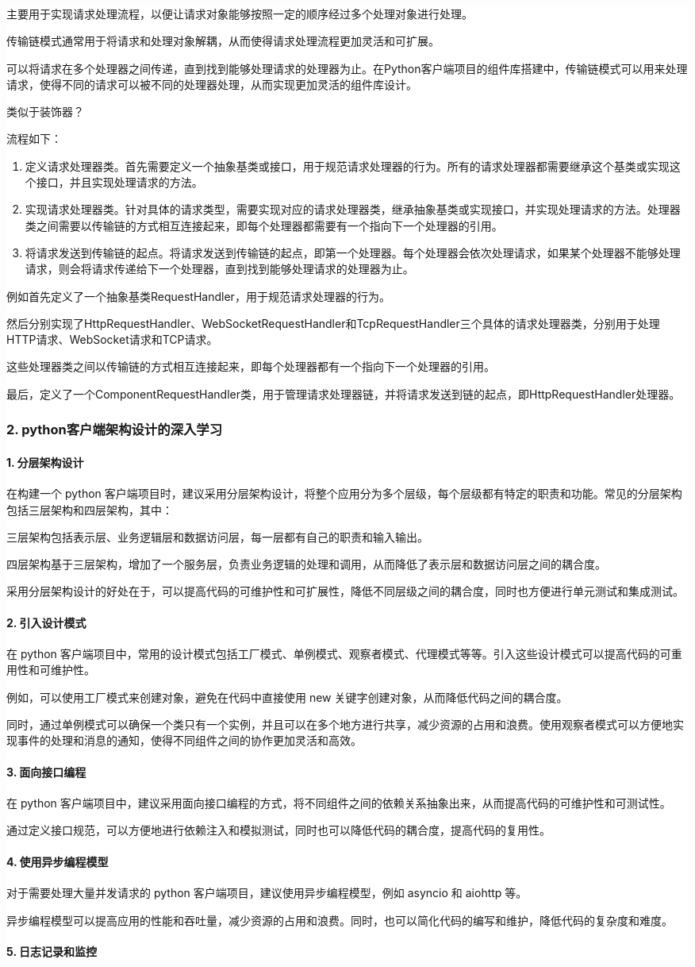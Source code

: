 主要用于实现请求处理流程，以便让请求对象能够按照一定的顺序经过多个处理对象进行处理。

传输链模式通常用于将请求和处理对象解耦，从而使得请求处理流程更加灵活和可扩展。

可以将请求在多个处理器之间传递，直到找到能够处理请求的处理器为止。在Python客户端项目的组件库搭建中，传输链模式可以用来处理请求，使得不同的请求可以被不同的处理器处理，从而实现更加灵活的组件库设计。

类似于装饰器？

流程如下：

1. 定义请求处理器类。首先需要定义一个抽象基类或接口，用于规范请求处理器的行为。所有的请求处理器都需要继承这个基类或实现这个接口，并且实现处理请求的方法。

2. 实现请求处理器类。针对具体的请求类型，需要实现对应的请求处理器类，继承抽象基类或实现接口，并实现处理请求的方法。处理器类之间需要以传输链的方式相互连接起来，即每个处理器都需要有一个指向下一个处理器的引用。

3. 将请求发送到传输链的起点。将请求发送到传输链的起点，即第一个处理器。每个处理器会依次处理请求，如果某个处理器不能够处理请求，则会将请求传递给下一个处理器，直到找到能够处理请求的处理器为止。

例如首先定义了一个抽象基类RequestHandler，用于规范请求处理器的行为。

然后分别实现了HttpRequestHandler、WebSocketRequestHandler和TcpRequestHandler三个具体的请求处理器类，分别用于处理HTTP请求、WebSocket请求和TCP请求。

这些处理器类之间以传输链的方式相互连接起来，即每个处理器都有一个指向下一个处理器的引用。

最后，定义了一个ComponentRequestHandler类，用于管理请求处理器链，并将请求发送到链的起点，即HttpRequestHandler处理器。

### 2. python客户端架构设计的深入学习

#### 1. 分层架构设计

在构建一个 python 客户端项目时，建议采用分层架构设计，将整个应用分为多个层级，每个层级都有特定的职责和功能。常见的分层架构包括三层架构和四层架构，其中：

三层架构包括表示层、业务逻辑层和数据访问层，每一层都有自己的职责和输入输出。

四层架构基于三层架构，增加了一个服务层，负责业务逻辑的处理和调用，从而降低了表示层和数据访问层之间的耦合度。

采用分层架构设计的好处在于，可以提高代码的可维护性和可扩展性，降低不同层级之间的耦合度，同时也方便进行单元测试和集成测试。

#### 2. 引入设计模式

在 python 客户端项目中，常用的设计模式包括工厂模式、单例模式、观察者模式、代理模式等等。引入这些设计模式可以提高代码的可重用性和可维护性。

例如，可以使用工厂模式来创建对象，避免在代码中直接使用 new 关键字创建对象，从而降低代码之间的耦合度。

同时，通过单例模式可以确保一个类只有一个实例，并且可以在多个地方进行共享，减少资源的占用和浪费。使用观察者模式可以方便地实现事件的处理和消息的通知，使得不同组件之间的协作更加灵活和高效。

#### 3. 面向接口编程

在 python 客户端项目中，建议采用面向接口编程的方式，将不同组件之间的依赖关系抽象出来，从而提高代码的可维护性和可测试性。

通过定义接口规范，可以方便地进行依赖注入和模拟测试，同时也可以降低代码的耦合度，提高代码的复用性。

#### 4. 使用异步编程模型

对于需要处理大量并发请求的 python 客户端项目，建议使用异步编程模型，例如 asyncio 和 aiohttp 等。

异步编程模型可以提高应用的性能和吞吐量，减少资源的占用和浪费。同时，也可以简化代码的编写和维护，降低代码的复杂度和难度。

#### 5. 日志记录和监控
